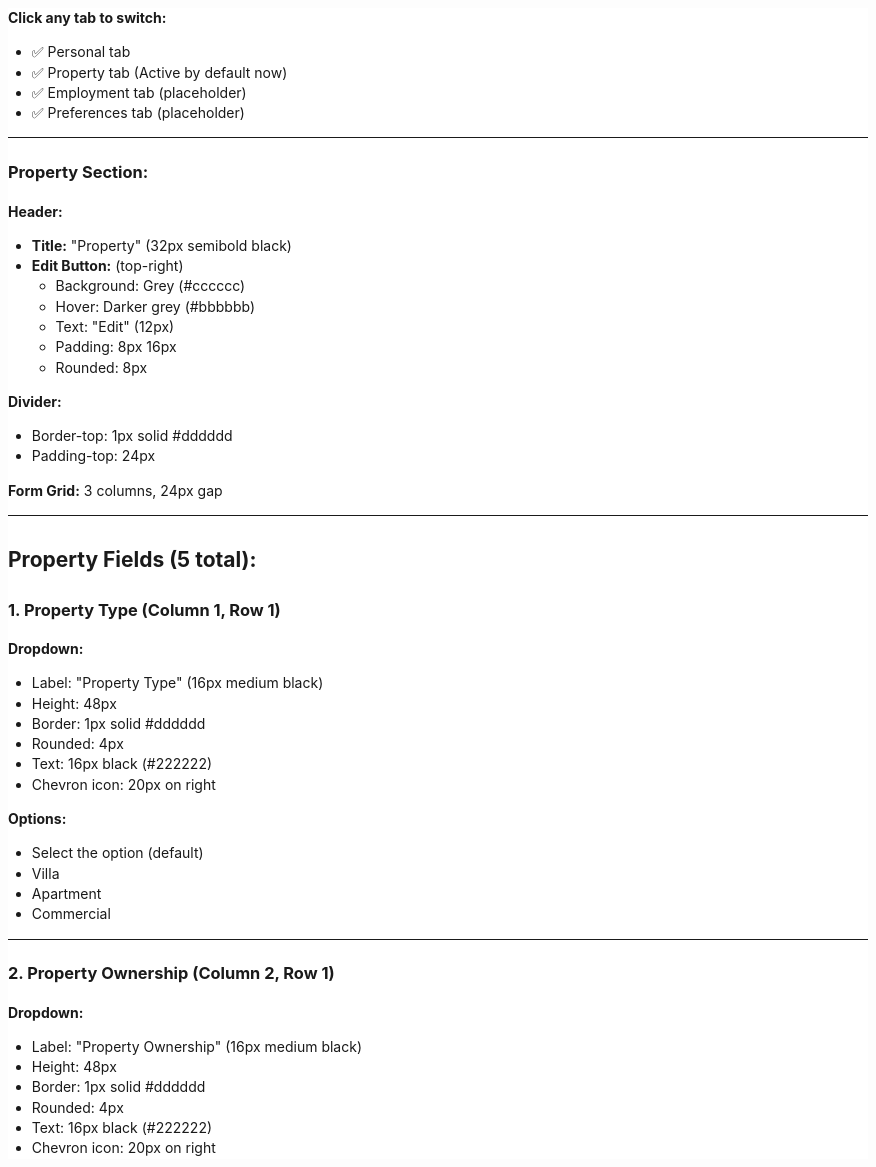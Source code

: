 **Click any tab to switch:**
- ✅ Personal tab
- ✅ Property tab (Active by default now)
- ✅ Employment tab (placeholder)
- ✅ Preferences tab (placeholder)

---

### **Property Section:**

**Header:**
- **Title:** "Property" (32px semibold black)
- **Edit Button:** (top-right)
  - Background: Grey (#cccccc)
  - Hover: Darker grey (#bbbbbb)
  - Text: "Edit" (12px)
  - Padding: 8px 16px
  - Rounded: 8px

**Divider:**
- Border-top: 1px solid #dddddd
- Padding-top: 24px

**Form Grid:** 3 columns, 24px gap

---

## **Property Fields (5 total):**

### **1. Property Type** (Column 1, Row 1)
**Dropdown:**
- Label: "Property Type" (16px medium black)
- Height: 48px
- Border: 1px solid #dddddd
- Rounded: 4px
- Text: 16px black (#222222)
- Chevron icon: 20px on right

**Options:**
- Select the option (default)
- Villa
- Apartment
- Commercial

---

### **2. Property Ownership** (Column 2, Row 1)
**Dropdown:**
- Label: "Property Ownership" (16px medium black)
- Height: 48px
- Border: 1px solid #dddddd
- Rounded: 4px
- Text: 16px black (#222222)
- Chevron icon: 20px on right
